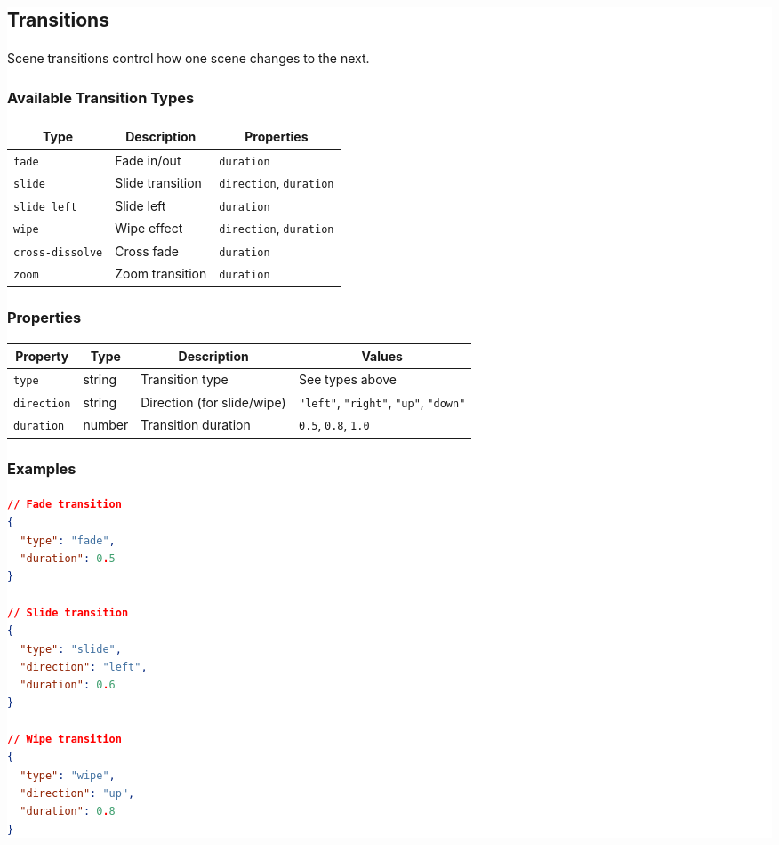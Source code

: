 ## Transitions

Scene transitions control how one scene changes to the next.

### Available Transition Types

| Type | Description | Properties |
|------|-------------|------------|
| `fade` | Fade in/out | `duration` |
| `slide` | Slide transition | `direction`, `duration` |
| `slide_left` | Slide left | `duration` |
| `wipe` | Wipe effect | `direction`, `duration` |
| `cross-dissolve` | Cross fade | `duration` |
| `zoom` | Zoom transition | `duration` |

### Properties

| Property | Type | Description | Values |
|----------|------|-------------|--------|
| `type` | string | Transition type | See types above |
| `direction` | string | Direction (for slide/wipe) | `"left"`, `"right"`, `"up"`, `"down"` |
| `duration` | number | Transition duration | `0.5`, `0.8`, `1.0` |

### Examples

```json
// Fade transition
{
  "type": "fade",
  "duration": 0.5
}

// Slide transition
{
  "type": "slide",
  "direction": "left",
  "duration": 0.6
}

// Wipe transition
{
  "type": "wipe",
  "direction": "up",
  "duration": 0.8
}
```
